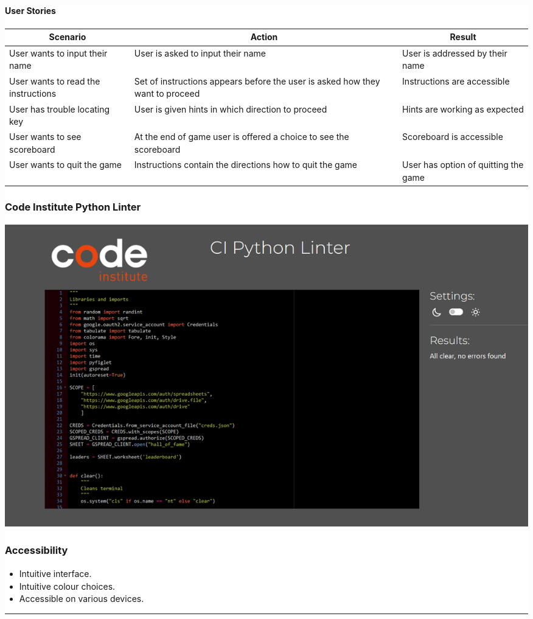 #### User Stories

| **Scenario** | **Action**                  | **Result** |                           
| ----------- | --------------------------- | ---------- |
| User wants to input their name | User is asked to input their name | User is addressed by their name | 
| User wants to read the instructions | Set of instructions appears before the user is asked how they want to proceed | Instructions are accessible |
| User has trouble locating key | User is given hints in which direction to proceed | Hints are working as expected |
| User wants to see scoreboard | At the end of game user is offered a choice to see the scoreboard | Scoreboard is accessible | 
| User wants to quit the game | Instructions contain the directions how to quit the game | User has option of quitting the game |


### Code Institute Python Linter

![Linter](assets/linter.png)


### Accessibility

  * Intuitive interface.
  * Intuitive colour choices.
  * Accessible on various devices.

---
